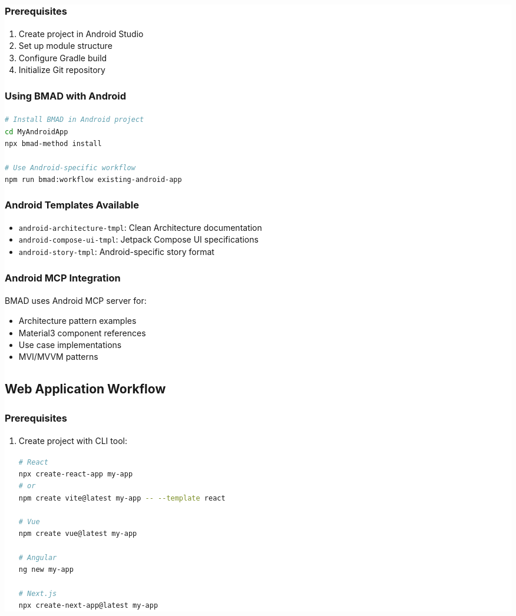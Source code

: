### Prerequisites

1. Create project in Android Studio
2. Set up module structure
3. Configure Gradle build
4. Initialize Git repository

### Using BMAD with Android

```bash
# Install BMAD in Android project
cd MyAndroidApp
npx bmad-method install

# Use Android-specific workflow
npm run bmad:workflow existing-android-app
```

### Android Templates Available

- `android-architecture-tmpl`: Clean Architecture documentation
- `android-compose-ui-tmpl`: Jetpack Compose UI specifications
- `android-story-tmpl`: Android-specific story format

### Android MCP Integration

BMAD uses Android MCP server for:

- Architecture pattern examples
- Material3 component references
- Use case implementations
- MVI/MVVM patterns

## Web Application Workflow

### Prerequisites

1. Create project with CLI tool:

   ```bash
   # React
   npx create-react-app my-app
   # or
   npm create vite@latest my-app -- --template react

   # Vue
   npm create vue@latest my-app

   # Angular
   ng new my-app

   # Next.js
   npx create-next-app@latest my-app
   ```
